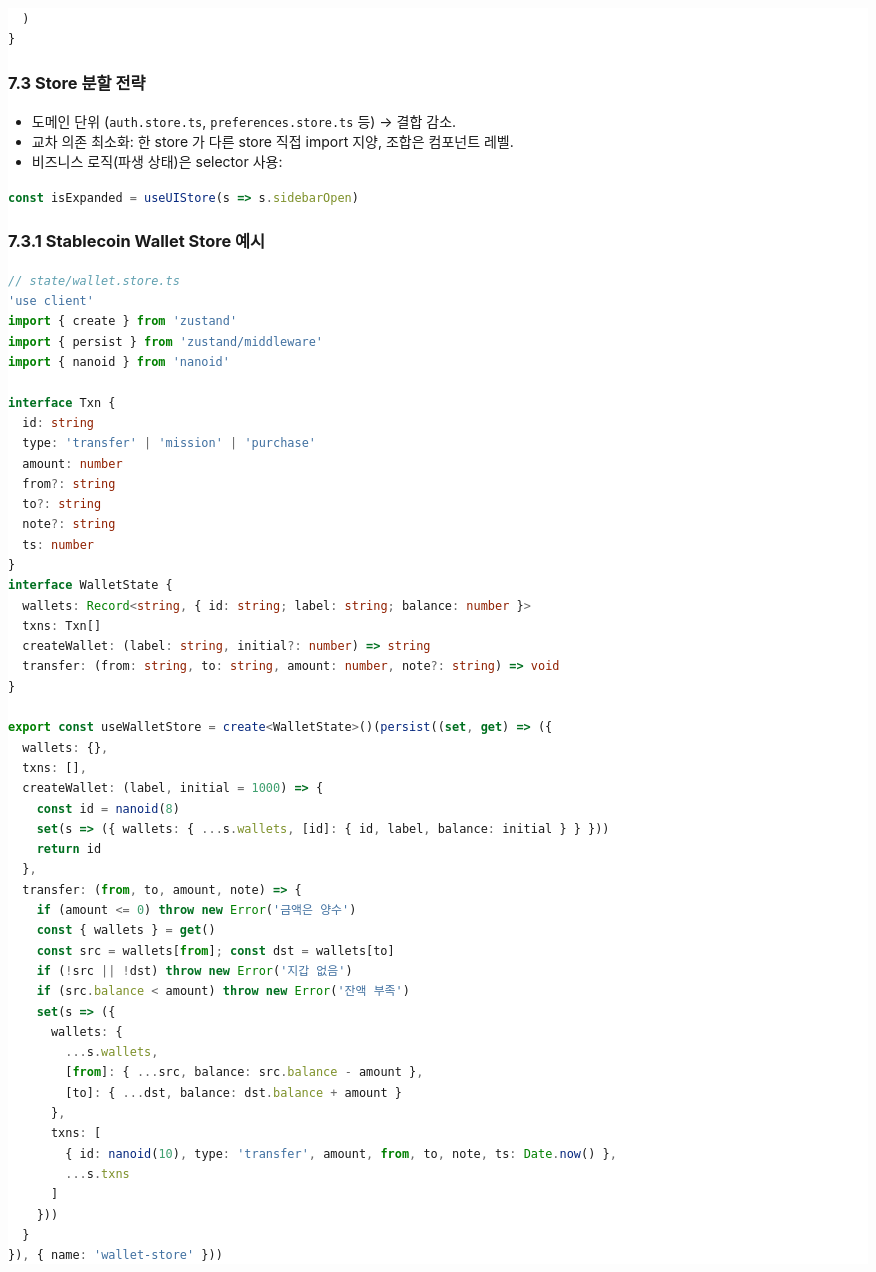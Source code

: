 ```tsx
  )
}
```

### 7.3 Store 분할 전략
- 도메인 단위 (`auth.store.ts`, `preferences.store.ts` 등) → 결합 감소.
- 교차 의존 최소화: 한 store 가 다른 store 직접 import 지양, 조합은 컴포넌트 레벨.
- 비즈니스 로직(파생 상태)은 selector 사용:
```ts
const isExpanded = useUIStore(s => s.sidebarOpen)
```

### 7.3.1 Stablecoin Wallet Store 예시
```ts
// state/wallet.store.ts
'use client'
import { create } from 'zustand'
import { persist } from 'zustand/middleware'
import { nanoid } from 'nanoid'

interface Txn {
  id: string
  type: 'transfer' | 'mission' | 'purchase'
  amount: number
  from?: string
  to?: string
  note?: string
  ts: number
}
interface WalletState {
  wallets: Record<string, { id: string; label: string; balance: number }>
  txns: Txn[]
  createWallet: (label: string, initial?: number) => string
  transfer: (from: string, to: string, amount: number, note?: string) => void
}

export const useWalletStore = create<WalletState>()(persist((set, get) => ({
  wallets: {},
  txns: [],
  createWallet: (label, initial = 1000) => {
    const id = nanoid(8)
    set(s => ({ wallets: { ...s.wallets, [id]: { id, label, balance: initial } } }))
    return id
  },
  transfer: (from, to, amount, note) => {
    if (amount <= 0) throw new Error('금액은 양수')
    const { wallets } = get()
    const src = wallets[from]; const dst = wallets[to]
    if (!src || !dst) throw new Error('지갑 없음')
    if (src.balance < amount) throw new Error('잔액 부족')
    set(s => ({
      wallets: {
        ...s.wallets,
        [from]: { ...src, balance: src.balance - amount },
        [to]: { ...dst, balance: dst.balance + amount }
      },
      txns: [
        { id: nanoid(10), type: 'transfer', amount, from, to, note, ts: Date.now() },
        ...s.txns
      ]
    }))
  }
}), { name: 'wallet-store' }))
```